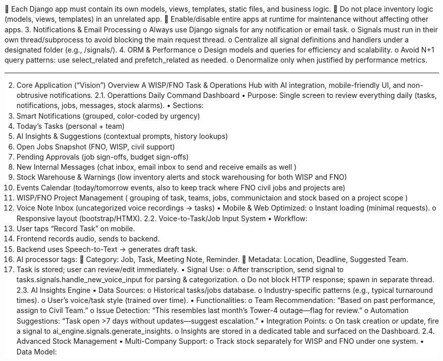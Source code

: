 	Each Django app must contain its own models, views, templates, static files, and business logic.
	Do not place inventory logic (models, views, templates) in an unrelated app.
	Enable/disable entire apps at runtime for maintenance without affecting other apps.
3.	Notifications & Email Processing
o	Always use Django signals for any notification or email task.
o	Signals must run in their own thread/subprocess to avoid blocking the main request thread.
o	Centralize all signal definitions and handlers under a designated folder (e.g., /signals/).
4.	ORM & Performance
o	Design models and queries for efficiency and scalability.
o	Avoid N+1 query patterns: use select_related and prefetch_related as needed.
o	Denormalize only when justified by performance metrics.
________________________________________
2. Core Application (“Vision”) Overview
A WISP/FNO Task & Operations Hub with AI integration, mobile-friendly UI, and non-obtrusive notifications.
2.1. Operattions Daily Command Dashboard
•	Purpose: Single screen to review everything daily (tasks, notifications, jobs, messages, stock alarms).
•	Sections:
1.	Smart Notifications (grouped, color-coded by urgency)
2.	Today’s Tasks (personal + team)
3.	AI Insights & Suggestions (contextual prompts, history lookups)
4.	Open Jobs Snapshot (FNO, WISP, civil support)
5.	Pending Approvals (job sign-offs, budget sign-offs)
6.	New Internal Messages (chat inbox, email inbox to send and receive emails as well )
7.	Stock Warehouse & Warnings (low inventory alerts and stock warehousing for both WISP and FNO)
8.	Events Calendar (today/tomorrow events, also to keep track where FNO civil jobs and projects are)
9.	WISP/FNO Project Management ( grouping of task, teams, jobs, communictaion and stock based on a project scope )
10.	Voice Note Inbox (uncategorized voice recordings → tasks)
•	Mobile & Web Optimized:
o	Instant loading (minimal requests).
o	Responsive layout (bootstrap/HTMX).
2.2. Voice-to-Task/Job Input System
•	Workflow:
1.	User taps “Record Task” on mobile.
2.	Frontend records audio, sends to backend.
3.	Backend uses Speech-to-Text → generates draft task.
4.	AI processor tags:
	Category: Job, Task, Meeting Note, Reminder.
	Metadata: Location, Deadline, Suggested Team.
5.	Task is stored; user can review/edit immediately.
•	Signal Use:
o	After transcription, send signal to tasks.signals.handle_new_voice_input for parsing & categorization.
o	Do not block HTTP response; spawn in separate thread.
2.3. AI Insights Engine
•	Data Sources:
o	Historical tasks/jobs database.
o	Industry-specific patterns (e.g., typical turnaround times).
o	User’s voice/task style (trained over time).
•	Functionalities:
o	Team Recommendation: “Based on past performance, assign to Civil Team.”
o	Issue Detection: “This resembles last month’s Tower-4 outage—flag for review.”
o	Automation Suggestions: “Task open >7 days without updates—suggest escalation.”
•	Integration Points:
o	On task creation or update, fire a signal to ai_engine.signals.generate_insights.
o	Insights are stored in a dedicated table and surfaced on the Dashboard.
2.4. Advanced Stock Management
•	Multi-Company Support:
o	Track stock separately for WISP and FNO under one system.
•	Data Model: